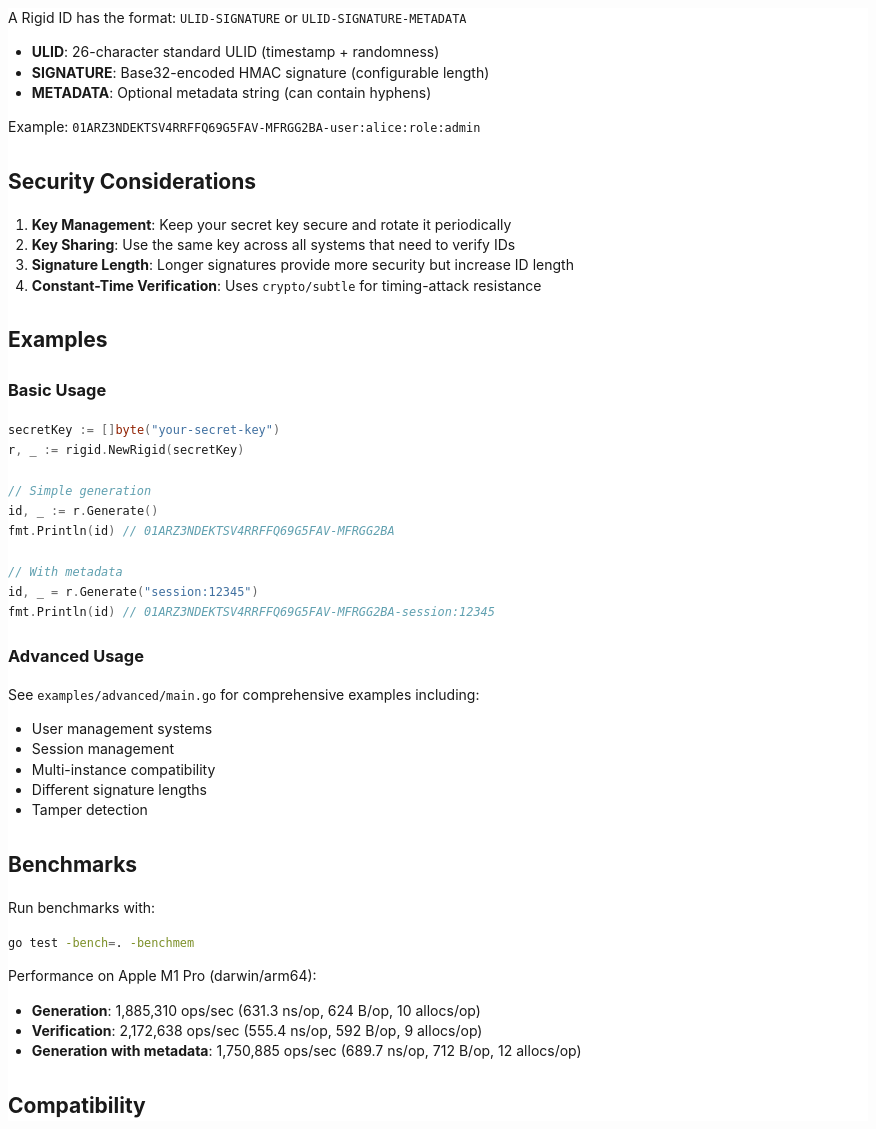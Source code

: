 A Rigid ID has the format: `ULID-SIGNATURE` or `ULID-SIGNATURE-METADATA`

- **ULID**: 26-character standard ULID (timestamp + randomness)
- **SIGNATURE**: Base32-encoded HMAC signature (configurable length)
- **METADATA**: Optional metadata string (can contain hyphens)

Example: `01ARZ3NDEKTSV4RRFFQ69G5FAV-MFRGG2BA-user:alice:role:admin`

## Security Considerations

1. **Key Management**: Keep your secret key secure and rotate it periodically
2. **Key Sharing**: Use the same key across all systems that need to verify IDs
3. **Signature Length**: Longer signatures provide more security but increase ID length
4. **Constant-Time Verification**: Uses `crypto/subtle` for timing-attack resistance

## Examples

### Basic Usage
```go
secretKey := []byte("your-secret-key")
r, _ := rigid.NewRigid(secretKey)

// Simple generation
id, _ := r.Generate()
fmt.Println(id) // 01ARZ3NDEKTSV4RRFFQ69G5FAV-MFRGG2BA

// With metadata
id, _ = r.Generate("session:12345")
fmt.Println(id) // 01ARZ3NDEKTSV4RRFFQ69G5FAV-MFRGG2BA-session:12345
```

### Advanced Usage
See `examples/advanced/main.go` for comprehensive examples including:
- User management systems
- Session management
- Multi-instance compatibility
- Different signature lengths
- Tamper detection

## Benchmarks

Run benchmarks with:

```bash
go test -bench=. -benchmem
```

Performance on Apple M1 Pro (darwin/arm64):
- **Generation**: 1,885,310 ops/sec (631.3 ns/op, 624 B/op, 10 allocs/op)
- **Verification**: 2,172,638 ops/sec (555.4 ns/op, 592 B/op, 9 allocs/op)
- **Generation with metadata**: 1,750,885 ops/sec (689.7 ns/op, 712 B/op, 12 allocs/op)

## Compatibility
